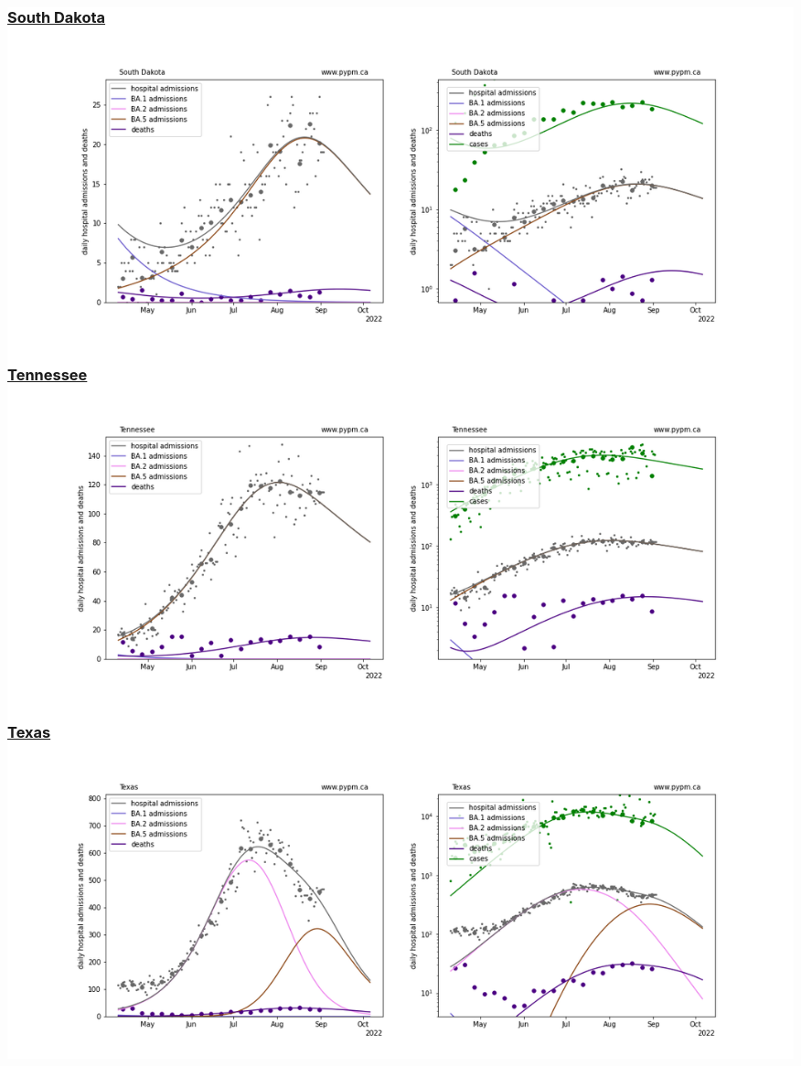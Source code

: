 ### [South Dakota](img/sd_4_4_0904.pdf)

![sd](img/sd_4_4_0904.png)

### [Tennessee](img/tn_4_4_0904.pdf)

![tn](img/tn_4_4_0904.png)

### [Texas](img/tx_4_4_0904.pdf)

![tx](img/tx_4_4_0904.png)
